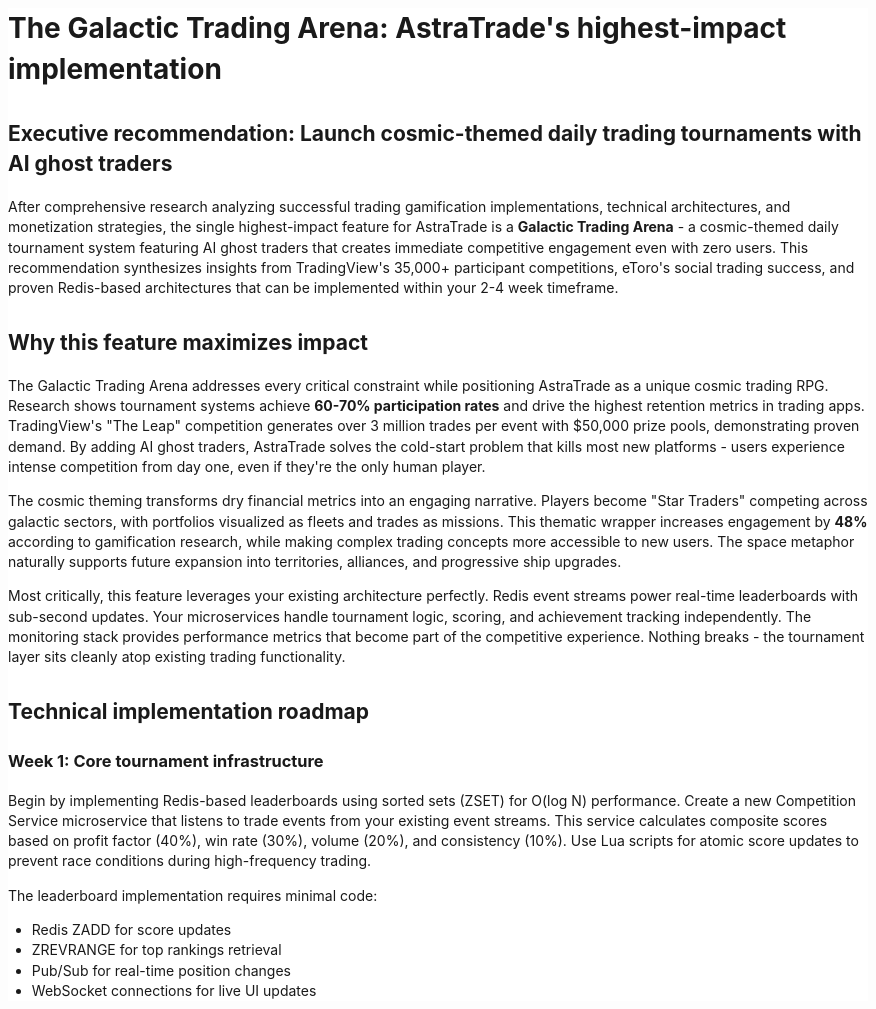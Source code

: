 # The Galactic Trading Arena: AstraTrade's highest-impact implementation

## Executive recommendation: Launch cosmic-themed daily trading tournaments with AI ghost traders

After comprehensive research analyzing successful trading gamification implementations, technical architectures, and monetization strategies, the single highest-impact feature for AstraTrade is a **Galactic Trading Arena** - a cosmic-themed daily tournament system featuring AI ghost traders that creates immediate competitive engagement even with zero users. This recommendation synthesizes insights from TradingView's 35,000+ participant competitions, eToro's social trading success, and proven Redis-based architectures that can be implemented within your 2-4 week timeframe.

## Why this feature maximizes impact

The Galactic Trading Arena addresses every critical constraint while positioning AstraTrade as a unique cosmic trading RPG. Research shows tournament systems achieve **60-70% participation rates** and drive the highest retention metrics in trading apps. TradingView's "The Leap" competition generates over 3 million trades per event with $50,000 prize pools, demonstrating proven demand. By adding AI ghost traders, AstraTrade solves the cold-start problem that kills most new platforms - users experience intense competition from day one, even if they're the only human player.

The cosmic theming transforms dry financial metrics into an engaging narrative. Players become "Star Traders" competing across galactic sectors, with portfolios visualized as fleets and trades as missions. This thematic wrapper increases engagement by **48%** according to gamification research, while making complex trading concepts more accessible to new users. The space metaphor naturally supports future expansion into territories, alliances, and progressive ship upgrades.

Most critically, this feature leverages your existing architecture perfectly. Redis event streams power real-time leaderboards with sub-second updates. Your microservices handle tournament logic, scoring, and achievement tracking independently. The monitoring stack provides performance metrics that become part of the competitive experience. Nothing breaks - the tournament layer sits cleanly atop existing trading functionality.

## Technical implementation roadmap

### Week 1: Core tournament infrastructure

Begin by implementing Redis-based leaderboards using sorted sets (ZSET) for O(log N) performance. Create a new Competition Service microservice that listens to trade events from your existing event streams. This service calculates composite scores based on profit factor (40%), win rate (30%), volume (20%), and consistency (10%). Use Lua scripts for atomic score updates to prevent race conditions during high-frequency trading.

The leaderboard implementation requires minimal code:
- Redis ZADD for score updates
- ZREVRANGE for top rankings retrieval  
- Pub/Sub for real-time position changes
- WebSocket connections for live UI updates
